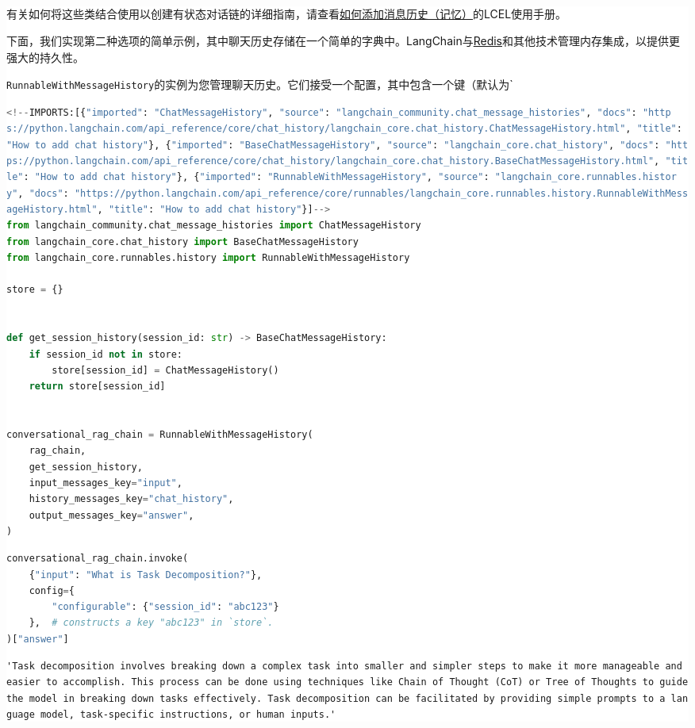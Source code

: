 有关如何将这些类结合使用以创建有状态对话链的详细指南，请查看[如何添加消息历史（记忆）](/docs/how_to/message_history/)的LCEL使用手册。

下面，我们实现第二种选项的简单示例，其中聊天历史存储在一个简单的字典中。LangChain与[Redis](/docs/integrations/memory/redis_chat_message_history/)和其他技术管理内存集成，以提供更强大的持久性。

`RunnableWithMessageHistory`的实例为您管理聊天历史。它们接受一个配置，其中包含一个键（默认为`


```python
<!--IMPORTS:[{"imported": "ChatMessageHistory", "source": "langchain_community.chat_message_histories", "docs": "https://python.langchain.com/api_reference/core/chat_history/langchain_core.chat_history.ChatMessageHistory.html", "title": "How to add chat history"}, {"imported": "BaseChatMessageHistory", "source": "langchain_core.chat_history", "docs": "https://python.langchain.com/api_reference/core/chat_history/langchain_core.chat_history.BaseChatMessageHistory.html", "title": "How to add chat history"}, {"imported": "RunnableWithMessageHistory", "source": "langchain_core.runnables.history", "docs": "https://python.langchain.com/api_reference/core/runnables/langchain_core.runnables.history.RunnableWithMessageHistory.html", "title": "How to add chat history"}]-->
from langchain_community.chat_message_histories import ChatMessageHistory
from langchain_core.chat_history import BaseChatMessageHistory
from langchain_core.runnables.history import RunnableWithMessageHistory

store = {}


def get_session_history(session_id: str) -> BaseChatMessageHistory:
    if session_id not in store:
        store[session_id] = ChatMessageHistory()
    return store[session_id]


conversational_rag_chain = RunnableWithMessageHistory(
    rag_chain,
    get_session_history,
    input_messages_key="input",
    history_messages_key="chat_history",
    output_messages_key="answer",
)
```


```python
conversational_rag_chain.invoke(
    {"input": "What is Task Decomposition?"},
    config={
        "configurable": {"session_id": "abc123"}
    },  # constructs a key "abc123" in `store`.
)["answer"]
```



```output
'Task decomposition involves breaking down a complex task into smaller and simpler steps to make it more manageable and easier to accomplish. This process can be done using techniques like Chain of Thought (CoT) or Tree of Thoughts to guide the model in breaking down tasks effectively. Task decomposition can be facilitated by providing simple prompts to a language model, task-specific instructions, or human inputs.'
```
